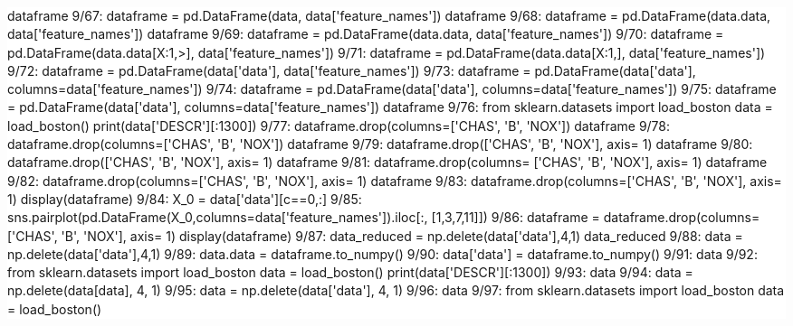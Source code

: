 dataframe
9/67:
dataframe = pd.DataFrame(data, data['feature_names'])
dataframe
9/68:
dataframe = pd.DataFrame(data.data, data['feature_names'])
dataframe
9/69: dataframe = pd.DataFrame(data.data, data['feature_names'])
9/70: dataframe = pd.DataFrame(data.data[X:1,>], data['feature_names'])
9/71: dataframe = pd.DataFrame(data.data[X:1,], data['feature_names'])
9/72: dataframe = pd.DataFrame(data['data'], data['feature_names'])
9/73: dataframe = pd.DataFrame(data['data'], columns=data['feature_names'])
9/74: dataframe = pd.DataFrame(data['data'], columns=data['feature_names'])
9/75:
dataframe = pd.DataFrame(data['data'], columns=data['feature_names'])
dataframe
9/76:
from sklearn.datasets import load_boston
data = load_boston()
print(data['DESCR'][:1300])
9/77:
dataframe.drop(columns=['CHAS', 'B', 'NOX'])
dataframe
9/78:
dataframe.drop(columns=['CHAS', 'B', 'NOX'])
dataframe
9/79:
dataframe.drop(['CHAS', 'B', 'NOX'], axis= 1)
dataframe
9/80:
dataframe.drop(['CHAS', 'B', 'NOX'], axis= 1)
dataframe
9/81:
dataframe.drop(columns= ['CHAS', 'B', 'NOX'], axis= 1)
dataframe
9/82:
dataframe.drop(columns=['CHAS', 'B', 'NOX'], axis= 1)
dataframe
9/83:
dataframe.drop(columns=['CHAS', 'B', 'NOX'], axis= 1)
display(dataframe)
9/84: X_0 = data['data'][c==0,:]
9/85: sns.pairplot(pd.DataFrame(X_0,columns=data['feature_names']).iloc[:, [1,3,7,11]])
9/86:
dataframe = dataframe.drop(columns=['CHAS', 'B', 'NOX'], axis= 1)
display(dataframe)
9/87:
data_reduced = np.delete(data['data'],4,1)
data_reduced
9/88: data = np.delete(data['data'],4,1)
9/89: data.data = dataframe.to_numpy()
9/90: data['data'] = dataframe.to_numpy()
9/91: data
9/92:
from sklearn.datasets import load_boston
data = load_boston()
print(data['DESCR'][:1300])
9/93: data
9/94: data = np.delete(data[data], 4, 1)
9/95: data = np.delete(data['data'], 4, 1)
9/96: data
9/97:
from sklearn.datasets import load_boston
data = load_boston()